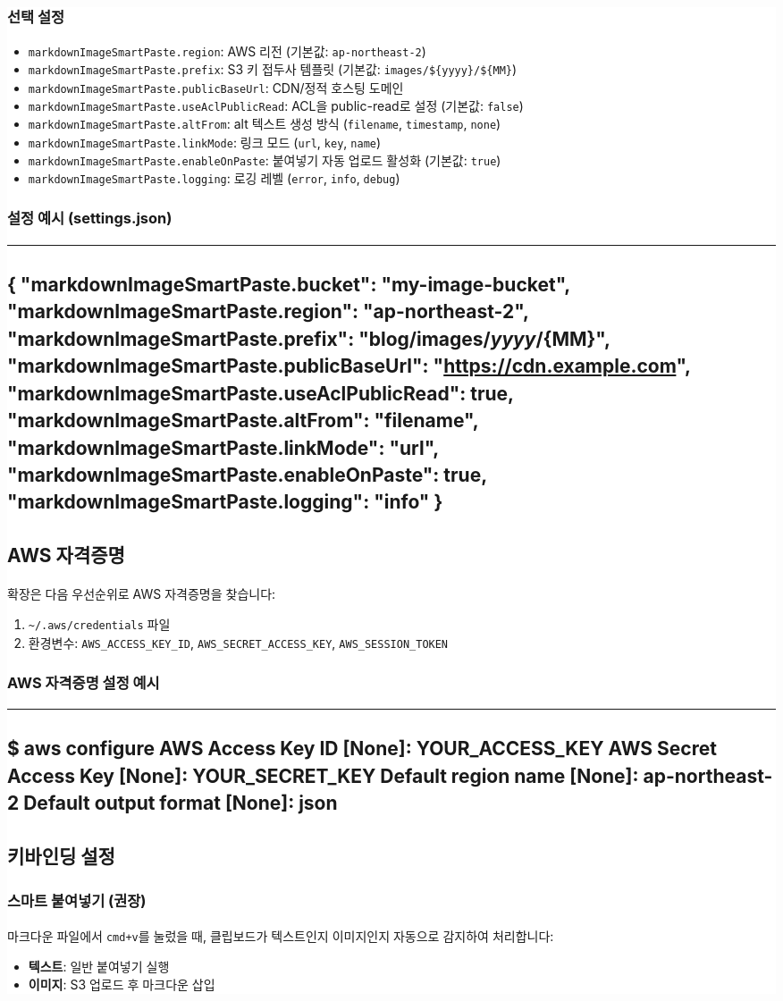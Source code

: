 ### 선택 설정

- `markdownImageSmartPaste.region`: AWS 리전 (기본값: `ap-northeast-2`)
- `markdownImageSmartPaste.prefix`: S3 키 접두사 템플릿 (기본값: `images/${yyyy}/${MM}`)
- `markdownImageSmartPaste.publicBaseUrl`: CDN/정적 호스팅 도메인
- `markdownImageSmartPaste.useAclPublicRead`: ACL을 public-read로 설정 (기본값: `false`)
- `markdownImageSmartPaste.altFrom`: alt 텍스트 생성 방식 (`filename`, `timestamp`, `none`)
- `markdownImageSmartPaste.linkMode`: 링크 모드 (`url`, `key`, `name`)
- `markdownImageSmartPaste.enableOnPaste`: 붙여넣기 자동 업로드 활성화 (기본값: `true`)
- `markdownImageSmartPaste.logging`: 로깅 레벨 (`error`, `info`, `debug`)

### 설정 예시 (settings.json)

---
{
  "markdownImageSmartPaste.bucket": "my-image-bucket",
  "markdownImageSmartPaste.region": "ap-northeast-2",
  "markdownImageSmartPaste.prefix": "blog/images/${yyyy}/${MM}",
  "markdownImageSmartPaste.publicBaseUrl": "https://cdn.example.com",
  "markdownImageSmartPaste.useAclPublicRead": true,
  "markdownImageSmartPaste.altFrom": "filename",
  "markdownImageSmartPaste.linkMode": "url",
  "markdownImageSmartPaste.enableOnPaste": true,
  "markdownImageSmartPaste.logging": "info"
}
---

## AWS 자격증명

확장은 다음 우선순위로 AWS 자격증명을 찾습니다:

1. `~/.aws/credentials` 파일
2. 환경변수: `AWS_ACCESS_KEY_ID`, `AWS_SECRET_ACCESS_KEY`, `AWS_SESSION_TOKEN`

### AWS 자격증명 설정 예시

---
$ aws configure
AWS Access Key ID [None]: YOUR_ACCESS_KEY
AWS Secret Access Key [None]: YOUR_SECRET_KEY
Default region name [None]: ap-northeast-2
Default output format [None]: json
---

## 키바인딩 설정

### 스마트 붙여넣기 (권장)

마크다운 파일에서 `cmd+v`를 눌렀을 때, 클립보드가 텍스트인지 이미지인지 자동으로 감지하여 처리합니다:
- **텍스트**: 일반 붙여넣기 실행
- **이미지**: S3 업로드 후 마크다운 삽입

